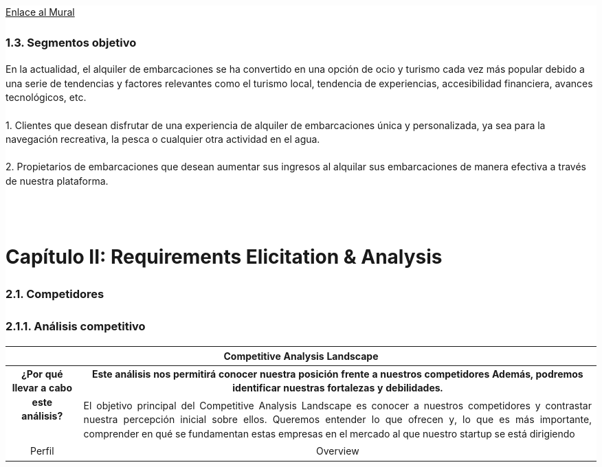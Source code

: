   <a href="https://app.mural.co/t/works0599/m/works0599/1694192145971/9dc9c675bdf05a7bbb816f8a45b1bc96a325cfca?sender=u02657958e0bf79f3c7e04296 ">Enlace al Mural</a>

</div>

<h3><a id="segmento-objetivo">1.3. Segmentos objetivo</a></h3>
En la actualidad, el alquiler de embarcaciones se ha convertido en una opción de ocio y turismo cada vez más popular debido a una serie de tendencias y factores relevantes como el turismo local, tendencia de experiencias, accesibilidad financiera, avances tecnológicos, etc.
<br><br>
1. Clientes que desean disfrutar de una experiencia de alquiler de embarcaciones única y personalizada, ya sea para la navegación recreativa, la pesca o cualquier otra actividad en el agua.<br><br>
2. Propietarios de embarcaciones que desean aumentar sus ingresos al alquilar sus embarcaciones de manera efectiva a través de nuestra plataforma.<br><br>
</br>
<h1><a id="capitulo-2">Capítulo II: Requirements Elicitation & Analysis</a></h3>
<h3><a id="competidores">2.1. Competidores</a></h3>
<h3><a id="analisis-competitivo">2.1.1. Análisis competitivo</a></h3>

<div align="center">
   <table>
      <thead>
         <tr>
            <th style="text-align: center;" colspan="6">Competitive Analysis Landscape</th>
         </tr>
      </thead>
      <tbody>
         <tr>
            <td style="text-align: center;" rowspan="2"><strong>¿Por qué llevar a cabo este análisis?</strong></td>
            <td style="text-align: center;" colspan="5"><strong>Este análisis nos permitirá conocer nuestra posición frente a nuestros competidores Además, podremos identificar nuestras fortalezas y debilidades.</strong></td>
         </tr>
         <tr>
            <td style="text-align: justify;" colspan="5">
               El objetivo principal del Competitive Analysis Landscape es conocer a nuestros competidores y contrastar nuestra percepción inicial sobre ellos. Queremos entender lo que ofrecen y, lo que es más importante, comprender en qué se fundamentan estas empresas en el mercado al que nuestro startup se está dirigiendo
            </td>
         </tr>
         <tr>
            <td style="text-align: center;" rowspan="6">Perfil</td>
         </tr>
         <tr>
            <td style="text-align: center;" rowspan="3">Overview</td>
         </tr>
         <tr>